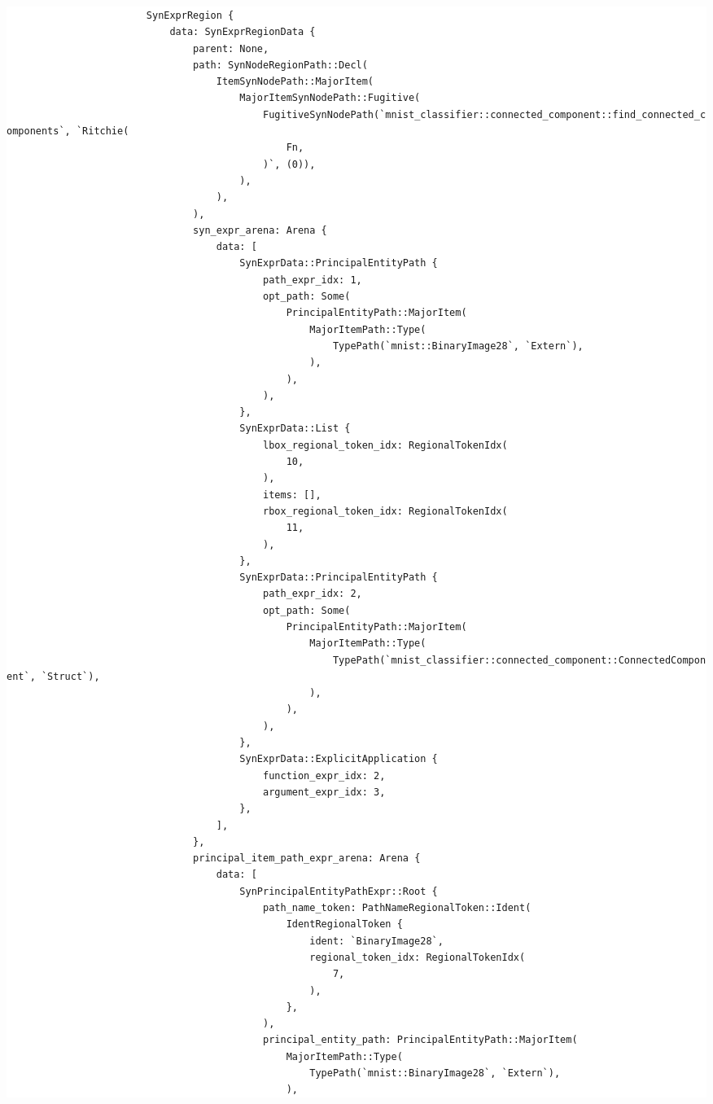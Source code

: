                             SynExprRegion {
                                data: SynExprRegionData {
                                    parent: None,
                                    path: SynNodeRegionPath::Decl(
                                        ItemSynNodePath::MajorItem(
                                            MajorItemSynNodePath::Fugitive(
                                                FugitiveSynNodePath(`mnist_classifier::connected_component::find_connected_components`, `Ritchie(
                                                    Fn,
                                                )`, (0)),
                                            ),
                                        ),
                                    ),
                                    syn_expr_arena: Arena {
                                        data: [
                                            SynExprData::PrincipalEntityPath {
                                                path_expr_idx: 1,
                                                opt_path: Some(
                                                    PrincipalEntityPath::MajorItem(
                                                        MajorItemPath::Type(
                                                            TypePath(`mnist::BinaryImage28`, `Extern`),
                                                        ),
                                                    ),
                                                ),
                                            },
                                            SynExprData::List {
                                                lbox_regional_token_idx: RegionalTokenIdx(
                                                    10,
                                                ),
                                                items: [],
                                                rbox_regional_token_idx: RegionalTokenIdx(
                                                    11,
                                                ),
                                            },
                                            SynExprData::PrincipalEntityPath {
                                                path_expr_idx: 2,
                                                opt_path: Some(
                                                    PrincipalEntityPath::MajorItem(
                                                        MajorItemPath::Type(
                                                            TypePath(`mnist_classifier::connected_component::ConnectedComponent`, `Struct`),
                                                        ),
                                                    ),
                                                ),
                                            },
                                            SynExprData::ExplicitApplication {
                                                function_expr_idx: 2,
                                                argument_expr_idx: 3,
                                            },
                                        ],
                                    },
                                    principal_item_path_expr_arena: Arena {
                                        data: [
                                            SynPrincipalEntityPathExpr::Root {
                                                path_name_token: PathNameRegionalToken::Ident(
                                                    IdentRegionalToken {
                                                        ident: `BinaryImage28`,
                                                        regional_token_idx: RegionalTokenIdx(
                                                            7,
                                                        ),
                                                    },
                                                ),
                                                principal_entity_path: PrincipalEntityPath::MajorItem(
                                                    MajorItemPath::Type(
                                                        TypePath(`mnist::BinaryImage28`, `Extern`),
                                                    ),